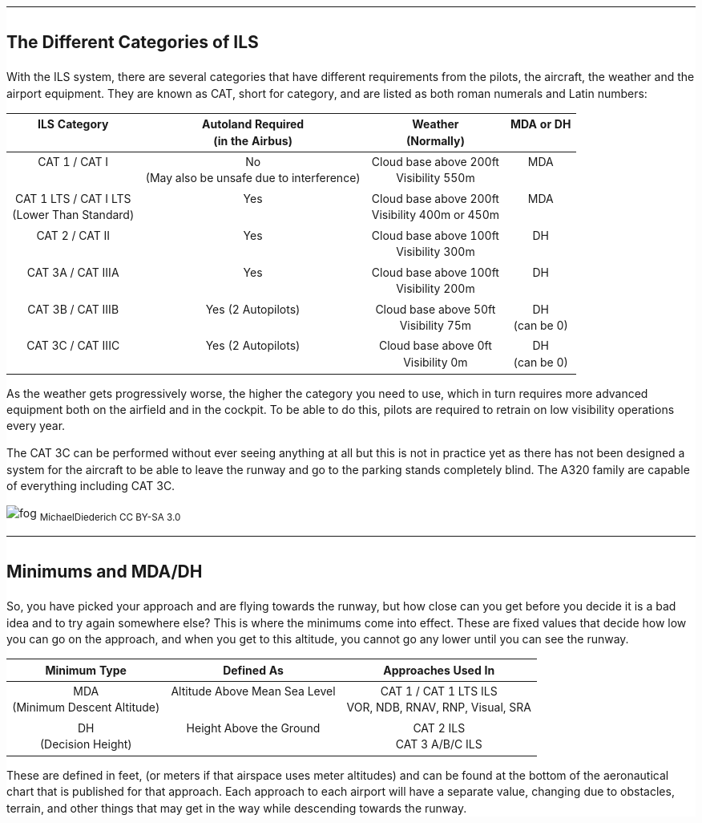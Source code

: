 ***

## The Different Categories of ILS

With the ILS system, there are several categories that have different requirements from the pilots, the aircraft, the weather and the airport equipment. They are known as CAT, short for category, and are listed as both roman numerals and Latin numbers:

| ILS Category | Autoland Required <br>\(in the Airbus\) | Weather <br>\(Normally\) | MDA or DH |
| :-------------: | :--------------: | :-----------: | :----------: |
| CAT 1 / CAT I | No <br>\(May also be unsafe due to interference\) | Cloud base above 200ft <br>Visibility 550m | MDA |
| CAT 1 LTS / CAT I LTS <br>\(Lower Than Standard\) | Yes | Cloud base above 200ft <br>Visibility 400m or 450m | MDA |
| CAT 2 / CAT II | Yes | Cloud base above 100ft <br>Visibility 300m | DH |
| CAT 3A / CAT IIIA | Yes | Cloud base above 100ft <br>Visibility 200m | DH |
| CAT 3B / CAT IIIB | Yes \(2 Autopilots\) | Cloud base above 50ft <br>Visibility 75m | DH <br>\(can be 0\) |
| CAT 3C / CAT IIIC | Yes \(2 Autopilots\) | Cloud base above 0ft <br>Visibility 0m | DH <br>\(can be 0\) |


As the weather gets progressively worse, the higher the category you need to use, which in turn
requires more advanced equipment both on the airfield and in the cockpit. To be able to do this,
pilots are required to retrain on low visibility operations every year.

The CAT 3C can be performed without ever seeing anything at all but this is not in practice yet
as there has not been designed a system for the aircraft to be able to leave the runway and go to
the parking stands completely blind. The A320 family are capable of everything including CAT
3C.

![fog](https://upload.wikimedia.org/wikipedia/commons/thumb/c/cc/Furtwangen_Jan_05_fog_GHB.jpg/640px-Furtwangen_Jan_05_fog_GHB.jpg)
<sub> MichaelDiederich CC BY-SA 3.0

---

## Minimums and MDA/DH

So, you have picked your approach and are flying towards the runway, but how close can you get before you decide it is a bad idea and to try again somewhere else? This is where the minimums come into effect. These are fixed values that decide how low you can go on the approach, and when you get to this altitude, you cannot go any lower until you can see the runway.

| Minimum Type | Defined As | Approaches Used In |
| :-------------: | :--------------: | :-----------: |
| MDA <br>\(Minimum Descent Altitude\) | Altitude Above Mean Sea Level | CAT 1 / CAT 1 LTS ILS <br> VOR, NDB, RNAV, RNP, Visual, SRA  |
| DH <br>\(Decision Height\) | Height Above the Ground | CAT 2 ILS <br> CAT 3 A/B/C ILS

These are defined in feet, \(or meters if that airspace uses meter altitudes\) and can be found at the bottom of the aeronautical chart that is published for that approach. Each approach to each airport will have a separate value, changing due to obstacles, terrain, and other things that may get in the way while descending towards the runway.
